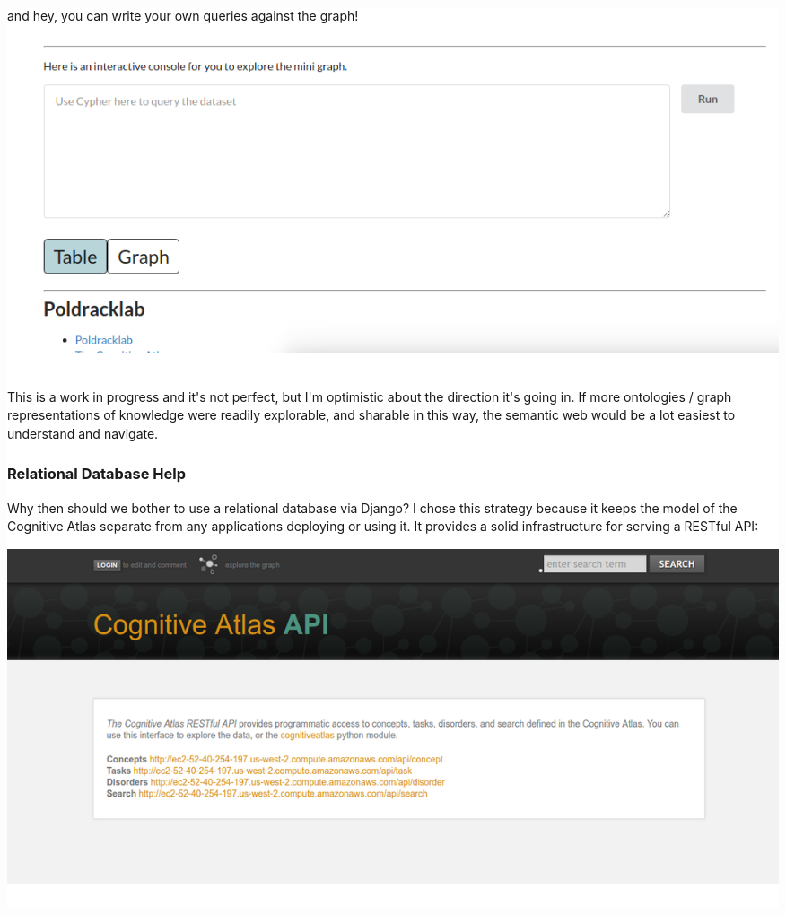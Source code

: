 
and hey, you can write your own queries against the graph!

<div>
    <img src="/assets/images/posts/cogat-neo4j/graph3.png" style="width:1000px"/>
</div><br>

This is a work in progress and it's not perfect, but I'm optimistic about the direction it's going in. If more ontologies / graph representations of knowledge were readily explorable, and sharable in this way, the semantic web would be a lot easiest to understand and navigate.

### Relational Database Help
Why then should we bother to use a relational database via Django? I chose this strategy because it keeps the model of the Cognitive Atlas separate from any applications deploying or using it. It provides a solid infrastructure for serving a RESTful API:

<div>
    <img src="/assets/images/posts/cogat-neo4j/api.png" style="width:1000px"/>
</div><br>

